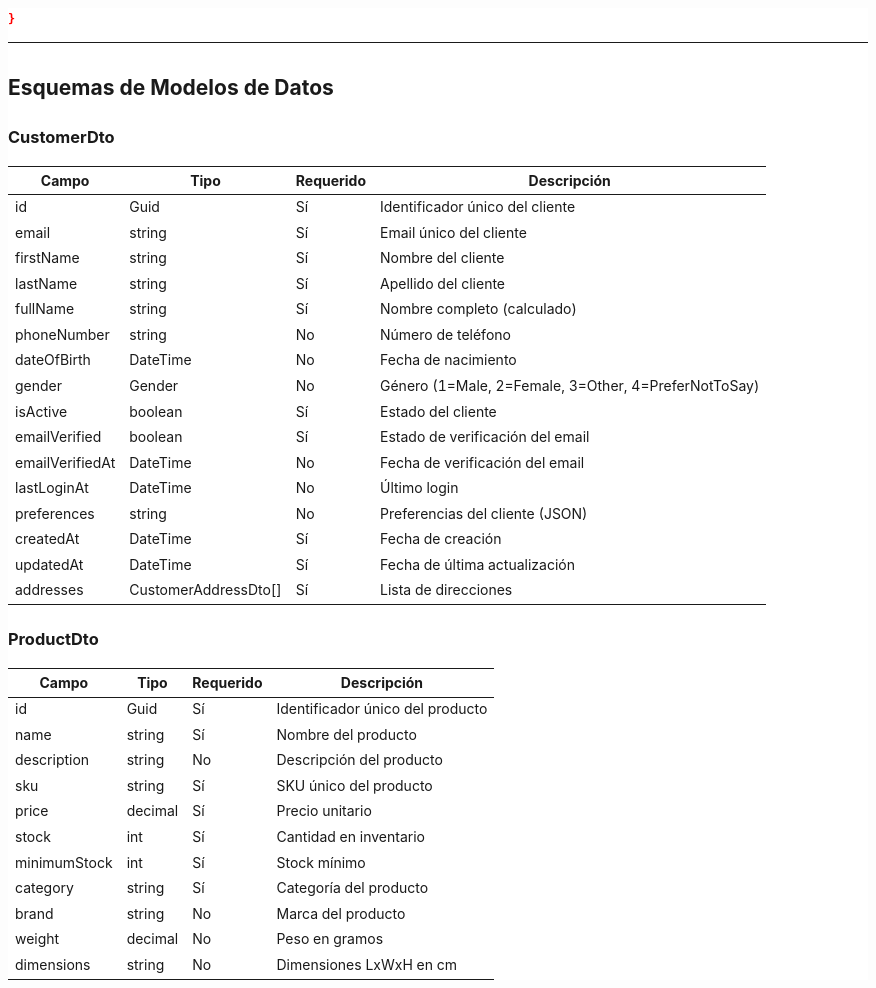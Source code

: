```json
}
```

---

## Esquemas de Modelos de Datos

### CustomerDto

| Campo | Tipo | Requerido | Descripción |
|-------|------|-----------|-------------|
| id | Guid | Sí | Identificador único del cliente |
| email | string | Sí | Email único del cliente |
| firstName | string | Sí | Nombre del cliente |
| lastName | string | Sí | Apellido del cliente |
| fullName | string | Sí | Nombre completo (calculado) |
| phoneNumber | string | No | Número de teléfono |
| dateOfBirth | DateTime | No | Fecha de nacimiento |
| gender | Gender | No | Género (1=Male, 2=Female, 3=Other, 4=PreferNotToSay) |
| isActive | boolean | Sí | Estado del cliente |
| emailVerified | boolean | Sí | Estado de verificación del email |
| emailVerifiedAt | DateTime | No | Fecha de verificación del email |
| lastLoginAt | DateTime | No | Último login |
| preferences | string | No | Preferencias del cliente (JSON) |
| createdAt | DateTime | Sí | Fecha de creación |
| updatedAt | DateTime | Sí | Fecha de última actualización |
| addresses | CustomerAddressDto[] | Sí | Lista de direcciones |

### ProductDto

| Campo | Tipo | Requerido | Descripción |
|-------|------|-----------|-------------|
| id | Guid | Sí | Identificador único del producto |
| name | string | Sí | Nombre del producto |
| description | string | No | Descripción del producto |
| sku | string | Sí | SKU único del producto |
| price | decimal | Sí | Precio unitario |
| stock | int | Sí | Cantidad en inventario |
| minimumStock | int | Sí | Stock mínimo |
| category | string | Sí | Categoría del producto |
| brand | string | No | Marca del producto |
| weight | decimal | No | Peso en gramos |
| dimensions | string | No | Dimensiones LxWxH en cm |